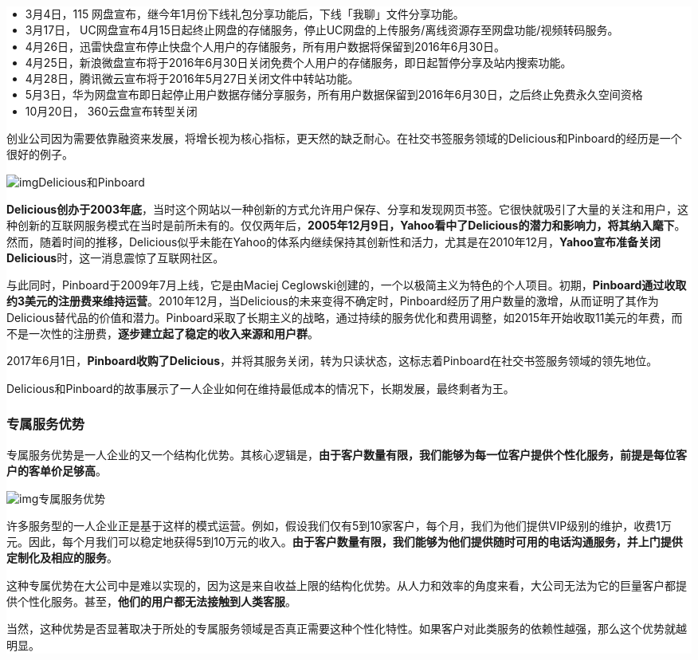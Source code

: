 - 3月4日，115 网盘宣布，继今年1月份下线礼包分享功能后，下线「我聊」文件分享功能。
- 3月17日， UC网盘宣布4月15日起终止网盘的存储服务，停止UC网盘的上传服务/离线资源存至网盘功能/视频转码服务。
- 4月26日，迅雷快盘宣布停止快盘个人用户的存储服务，所有用户数据将保留到2016年6月30日。
- 4月25日，新浪微盘宣布将于2016年6月30日关闭免费个人用户的存储服务，即日起暂停分享及站内搜索功能。
- 4月28日，腾讯微云宣布将于2016年5月27日关闭文件中转站功能。
- 5月3日，华为网盘宣布即日起停止用户数据存储分享服务，所有用户数据保留到2016年6月30日，之后终止免费永久空间资格
- 10月20日， 360云盘宣布转型关闭

创业公司因为需要依靠融资来发展，将增长视为核心指标，更天然的缺乏耐心。在社交书签服务领域的Delicious和Pinboard的经历是一个很好的例子。

![img](https://r2.ft07.com/wp-content/uploads/2024/03/image-69-921x1024.png)Delicious和Pinboard

**Delicious创办于2003年底**，当时这个网站以一种创新的方式允许用户保存、分享和发现网页书签。它很快就吸引了大量的关注和用户，这种创新的互联网服务模式在当时是前所未有的。仅仅两年后，**2005年12月9日，Yahoo看中了Delicious的潜力和影响力，将其纳入麾下**。然而，随着时间的推移，Delicious似乎未能在Yahoo的体系内继续保持其创新性和活力，尤其是在2010年12月，**Yahoo宣布准备关闭Delicious**时，这一消息震惊了互联网社区。

与此同时，Pinboard于2009年7月上线，它是由Maciej Ceglowski创建的，一个以极简主义为特色的个人项目。初期，**Pinboard通过收取约3美元的注册费来维持运营**。2010年12月，当Delicious的未来变得不确定时，Pinboard经历了用户数量的激增，从而证明了其作为Delicious替代品的价值和潜力。Pinboard采取了长期主义的战略，通过持续的服务优化和费用调整，如2015年开始收取11美元的年费，而不是一次性的注册费，**逐步建立起了稳定的收入来源和用户群**。

2017年6月1日，**Pinboard收购了Delicious**，并将其服务关闭，转为只读状态，这标志着Pinboard在社交书签服务领域的领先地位。

Delicious和Pinboard的故事展示了一人企业如何在维持最低成本的情况下，长期发展，最终剩者为王。

### 专属服务优势

专属服务优势是一人企业的又一个结构化优势。其核心逻辑是，**由于客户数量有限，我们能够为每一位客户提供个性化服务，前提是每位客户的客单价足够高**。

![img](https://r2.ft07.com/wp-content/uploads/2024/03/image-70.png)专属服务优势

许多服务型的一人企业正是基于这样的模式运营。例如，假设我们仅有5到10家客户，每个月，我们为他们提供VIP级别的维护，收费1万元。因此，每个月我们可以稳定地获得5到10万元的收入。**由于客户数量有限，我们能够为他们提供随时可用的电话沟通服务，并上门提供定制化及相应的服务**。

这种专属优势在大公司中是难以实现的，因为这是来自收益上限的结构化优势。从人力和效率的角度来看，大公司无法为它的巨量客户都提供个性化服务。甚至，**他们的用户都无法接触到人类客服**。

当然，这种优势是否显著取决于所处的专属服务领域是否真正需要这种个性化特性。如果客户对此类服务的依赖性越强，那么这个优势就越明显。